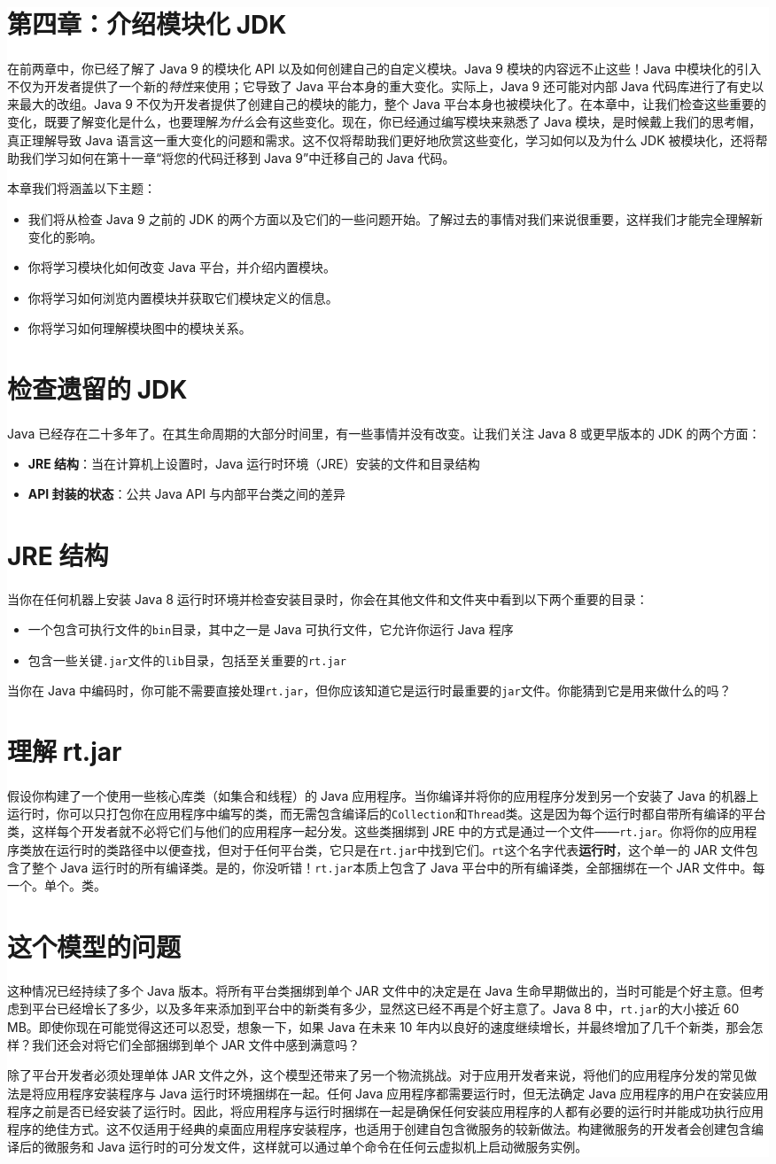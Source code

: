 # 第四章：介绍模块化 JDK

在前两章中，你已经了解了 Java 9 的模块化 API 以及如何创建自己的自定义模块。Java 9 模块的内容远不止这些！Java 中模块化的引入不仅为开发者提供了一个新的*特性*来使用；它导致了 Java 平台本身的重大变化。实际上，Java 9 还可能对内部 Java 代码库进行了有史以来最大的改组。Java 9 不仅为开发者提供了创建自己的模块的能力，整个 Java 平台本身也被模块化了。在本章中，让我们检查这些重要的变化，既要了解变化是什么，也要理解*为什么*会有这些变化。现在，你已经通过编写模块来熟悉了 Java 模块，是时候戴上我们的思考帽，真正理解导致 Java 语言这一重大变化的问题和需求。这不仅将帮助我们更好地欣赏这些变化，学习如何以及为什么 JDK 被模块化，还将帮助我们学习如何在第十一章“将您的代码迁移到 Java 9”中迁移自己的 Java 代码。 

本章我们将涵盖以下主题：

+   我们将从检查 Java 9 之前的 JDK 的两个方面以及它们的一些问题开始。了解过去的事情对我们来说很重要，这样我们才能完全理解新变化的影响。

+   你将学习模块化如何改变 Java 平台，并介绍内置模块。

+   你将学习如何浏览内置模块并获取它们模块定义的信息。

+   你将学习如何理解模块图中的模块关系。

# 检查遗留的 JDK

Java 已经存在二十多年了。在其生命周期的大部分时间里，有一些事情并没有改变。让我们关注 Java 8 或更早版本的 JDK 的两个方面：

+   **JRE 结构**：当在计算机上设置时，Java 运行时环境（JRE）安装的文件和目录结构

+   **API 封装的状态**：公共 Java API 与内部平台类之间的差异

# JRE 结构

当你在任何机器上安装 Java 8 运行时环境并检查安装目录时，你会在其他文件和文件夹中看到以下两个重要的目录：

+   一个包含可执行文件的`bin`目录，其中之一是 Java 可执行文件，它允许你运行 Java 程序

+   包含一些关键`.jar`文件的`lib`目录，包括至关重要的`rt.jar`

当你在 Java 中编码时，你可能不需要直接处理`rt.jar`，但你应该知道它是运行时最重要的`jar`文件。你能猜到它是用来做什么的吗？

# 理解 rt.jar

假设你构建了一个使用一些核心库类（如集合和线程）的 Java 应用程序。当你编译并将你的应用程序分发到另一个安装了 Java 的机器上运行时，你可以只打包你在应用程序中编写的类，而无需包含编译后的`Collection`和`Thread`类。这是因为每个运行时都自带所有编译的平台类，这样每个开发者就不必将它们与他们的应用程序一起分发。这些类捆绑到 JRE 中的方式是通过一个文件——`rt.jar`。你将你的应用程序类放在运行时的类路径中以便查找，但对于任何平台类，它只是在`rt.jar`中找到它们。`rt`这个名字代表**运行时**，这个单一的 JAR 文件包含了整个 Java 运行时的所有编译类。是的，你没听错！`rt.jar`本质上包含了 Java 平台中的所有编译类，全部捆绑在一个 JAR 文件中。每一个。单个。类。

# 这个模型的问题

这种情况已经持续了多个 Java 版本。将所有平台类捆绑到单个 JAR 文件中的决定是在 Java 生命早期做出的，当时可能是个好主意。但考虑到平台已经增长了多少，以及多年来添加到平台中的新类有多少，显然这已经不再是个好主意了。Java 8 中，`rt.jar`的大小接近 60 MB。即使你现在可能觉得这还可以忍受，想象一下，如果 Java 在未来 10 年内以良好的速度继续增长，并最终增加了几千个新类，那会怎样？我们还会对将它们全部捆绑到单个 JAR 文件中感到满意吗？

除了平台开发者必须处理单体 JAR 文件之外，这个模型还带来了另一个物流挑战。对于应用开发者来说，将他们的应用程序分发的常见做法是将应用程序安装程序与 Java 运行时环境捆绑在一起。任何 Java 应用程序都需要运行时，但无法确定 Java 应用程序的用户在安装应用程序之前是否已经安装了运行时。因此，将应用程序与运行时捆绑在一起是确保任何安装应用程序的人都有必要的运行时并能成功执行应用程序的绝佳方式。这不仅适用于经典的桌面应用程序安装程序，也适用于创建自包含微服务的较新做法。构建微服务的开发者会创建包含编译后的微服务和 Java 运行时的可分发文件，这样就可以通过单个命令在任何云虚拟机上启动微服务实例。
